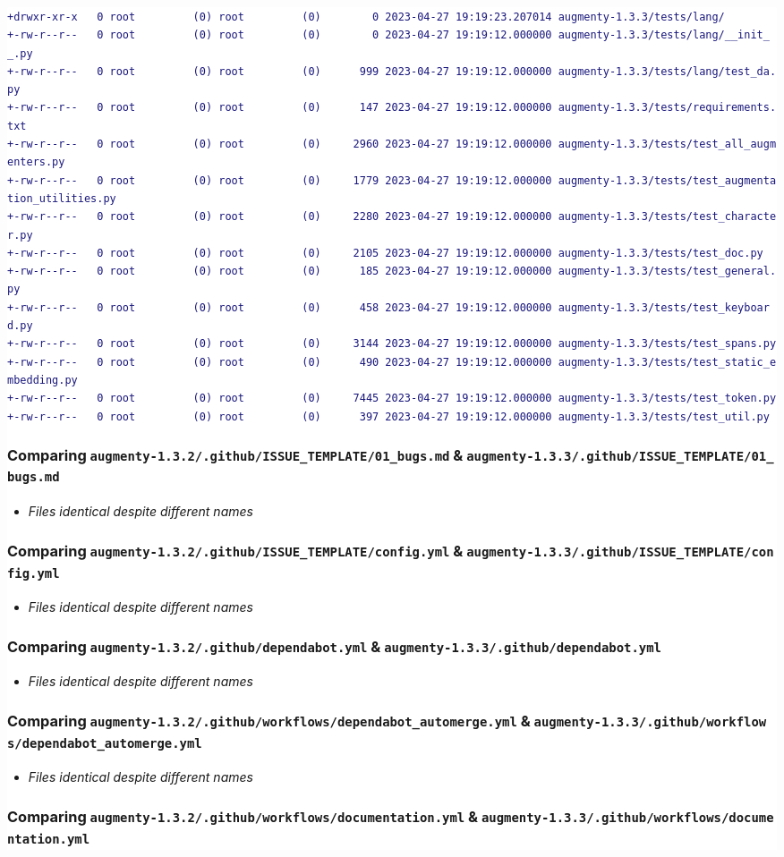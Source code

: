 ```diff
+drwxr-xr-x   0 root         (0) root         (0)        0 2023-04-27 19:19:23.207014 augmenty-1.3.3/tests/lang/
+-rw-r--r--   0 root         (0) root         (0)        0 2023-04-27 19:19:12.000000 augmenty-1.3.3/tests/lang/__init__.py
+-rw-r--r--   0 root         (0) root         (0)      999 2023-04-27 19:19:12.000000 augmenty-1.3.3/tests/lang/test_da.py
+-rw-r--r--   0 root         (0) root         (0)      147 2023-04-27 19:19:12.000000 augmenty-1.3.3/tests/requirements.txt
+-rw-r--r--   0 root         (0) root         (0)     2960 2023-04-27 19:19:12.000000 augmenty-1.3.3/tests/test_all_augmenters.py
+-rw-r--r--   0 root         (0) root         (0)     1779 2023-04-27 19:19:12.000000 augmenty-1.3.3/tests/test_augmentation_utilities.py
+-rw-r--r--   0 root         (0) root         (0)     2280 2023-04-27 19:19:12.000000 augmenty-1.3.3/tests/test_character.py
+-rw-r--r--   0 root         (0) root         (0)     2105 2023-04-27 19:19:12.000000 augmenty-1.3.3/tests/test_doc.py
+-rw-r--r--   0 root         (0) root         (0)      185 2023-04-27 19:19:12.000000 augmenty-1.3.3/tests/test_general.py
+-rw-r--r--   0 root         (0) root         (0)      458 2023-04-27 19:19:12.000000 augmenty-1.3.3/tests/test_keyboard.py
+-rw-r--r--   0 root         (0) root         (0)     3144 2023-04-27 19:19:12.000000 augmenty-1.3.3/tests/test_spans.py
+-rw-r--r--   0 root         (0) root         (0)      490 2023-04-27 19:19:12.000000 augmenty-1.3.3/tests/test_static_embedding.py
+-rw-r--r--   0 root         (0) root         (0)     7445 2023-04-27 19:19:12.000000 augmenty-1.3.3/tests/test_token.py
+-rw-r--r--   0 root         (0) root         (0)      397 2023-04-27 19:19:12.000000 augmenty-1.3.3/tests/test_util.py
```

### Comparing `augmenty-1.3.2/.github/ISSUE_TEMPLATE/01_bugs.md` & `augmenty-1.3.3/.github/ISSUE_TEMPLATE/01_bugs.md`

 * *Files identical despite different names*

### Comparing `augmenty-1.3.2/.github/ISSUE_TEMPLATE/config.yml` & `augmenty-1.3.3/.github/ISSUE_TEMPLATE/config.yml`

 * *Files identical despite different names*

### Comparing `augmenty-1.3.2/.github/dependabot.yml` & `augmenty-1.3.3/.github/dependabot.yml`

 * *Files identical despite different names*

### Comparing `augmenty-1.3.2/.github/workflows/dependabot_automerge.yml` & `augmenty-1.3.3/.github/workflows/dependabot_automerge.yml`

 * *Files identical despite different names*

### Comparing `augmenty-1.3.2/.github/workflows/documentation.yml` & `augmenty-1.3.3/.github/workflows/documentation.yml`
